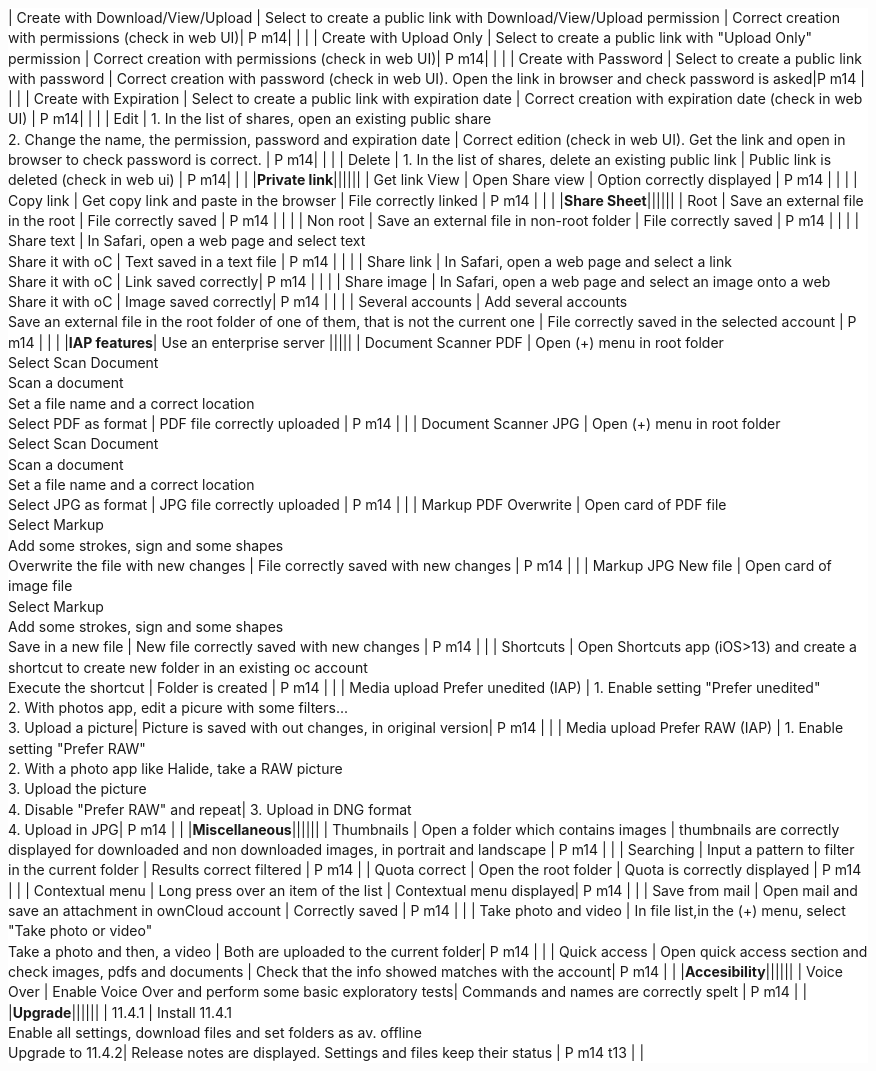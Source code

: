 | Create with Download/View/Upload | Select to create a public link with Download/View/Upload permission | Correct creation with permissions (check in web UI)| P m14| | | 
| Create with Upload Only | Select to create a public link with "Upload Only" permission | Correct creation with permissions (check in web UI)| P m14| | | 
| Create with Password | Select to create a public link with password | Correct creation with password (check in web UI). Open the link in browser and check password is asked|P m14 | | | 
| Create with Expiration | Select to create a public link with expiration date | Correct creation with expiration date (check in web UI) | P m14| | | 
| Edit | 1. In the list of shares, open an existing public share<br>2. Change the name, the permission, password and expiration date | Correct edition (check in web UI). Get the link and open in browser to check password is correct. | P m14| | | 
| Delete | 1. In the list of shares, delete an existing public link | Public link is deleted (check in web ui)  | P m14| | | 
|**Private link**||||||
| Get link View | Open Share view | Option correctly displayed | P m14  |    | | 
| Copy link | Get copy link and paste in the browser | File correctly linked |  P m14  | | | 
|**Share Sheet**||||||
| Root | Save an external file in the root | File correctly saved | P m14  |  |  |
| Non root | Save an external file in non-root folder | File correctly saved | P m14  |  |  |
| Share text | In Safari, open a web page and select text<br>Share it with oC | Text saved in a text file |  P m14 |   |  |
| Share link | In Safari, open a web page and select a link<br>Share it with oC | Link saved correctly|  P m14 | |  |
| Share image | In Safari, open a web page and select an image onto a web<br>Share it with oC | Image saved correctly| P m14 | |  |
| Several accounts | Add several accounts<br>Save an external file in the root folder of one of them, that is not the current one | File correctly saved in the selected account | P m14 |  |  |
|**IAP features**| Use an enterprise server |||||
| Document Scanner PDF | Open (+) menu in root folder<br>Select Scan Document<br>Scan a document<br>Set a file name and a correct location<br>Select PDF as format | PDF file correctly uploaded | P m14 | |
| Document Scanner JPG | Open (+) menu in root folder<br>Select Scan Document<br>Scan a document<br>Set a file name and a correct location<br>Select JPG as format | JPG file correctly uploaded | P m14 | |
| Markup PDF Overwrite | Open card of PDF file<br>Select Markup<br>Add some strokes, sign and some shapes<br>Overwrite the file with new changes | File correctly saved with new changes | P m14 | |
| Markup JPG New file | Open card of image file<br>Select Markup<br>Add some strokes, sign and some shapes<br>Save in a new file | New file correctly saved with new changes | P m14 | |
| Shortcuts | Open Shortcuts app (iOS>13) and create a shortcut to create new folder in an existing oc account<br>Execute the shortcut | Folder is created | P m14 | |
| Media upload Prefer unedited (IAP) | 1. Enable setting "Prefer unedited"<br>2. With photos app, edit a picure with some filters...<br>3. Upload a picture| Picture is saved with out changes, in original version| P m14 |  |
| Media upload Prefer RAW (IAP) | 1. Enable setting "Prefer RAW"<br>2. With a photo app like Halide, take a RAW picture<br>3. Upload the picture<br>4. Disable "Prefer RAW" and repeat| 3. Upload in DNG format<br>4. Upload in JPG| P m14 |  |
|**Miscellaneous**||||||
| Thumbnails | Open a folder which contains images | thumbnails are correctly displayed for downloaded and non downloaded images, in portrait and landscape |  P m14 | |
| Searching | Input a pattern to filter in the current folder | Results correct filtered |  P m14 | 
| Quota correct | Open the root folder | Quota is correctly displayed | P m14 | |
| Contextual menu | Long press over an item of the list | Contextual menu displayed| P m14 | |
| Save from mail | Open mail and save an attachment in ownCloud account | Correctly saved | P m14 | |
| Take photo and video | In file list,in the (+) menu, select "Take photo or video"<br>Take a photo and then, a video | Both are uploaded to the current folder| P m14 | |
| Quick access | Open quick access section and check images, pdfs and documents |  Check that the info showed matches with the account| P m14 | |
|**Accesibility**||||||
| Voice Over | Enable Voice Over and perform some basic exploratory tests| Commands and names are correctly spelt | P m14 | |
|**Upgrade**||||||
| 11.4.1 | Install 11.4.1<br>Enable all settings, download files and set folders as av. offline<br>Upgrade to 11.4.2| Release notes are displayed. Settings and files keep their status | P m14 t13 | |
